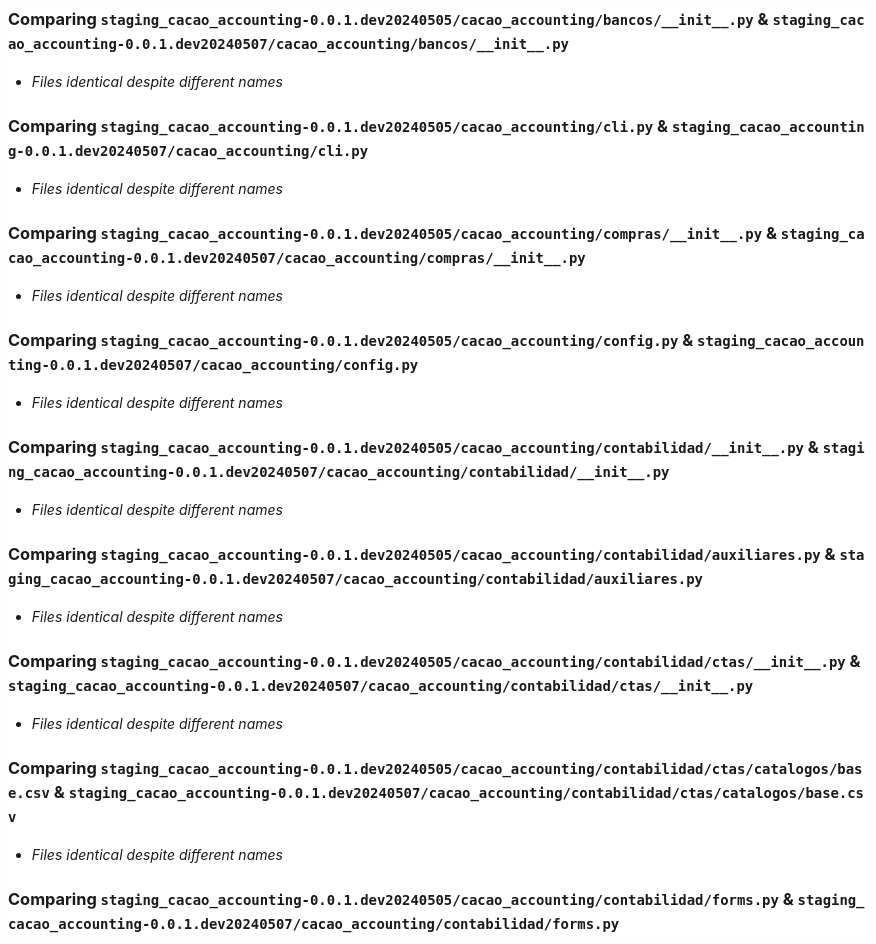 ### Comparing `staging_cacao_accounting-0.0.1.dev20240505/cacao_accounting/bancos/__init__.py` & `staging_cacao_accounting-0.0.1.dev20240507/cacao_accounting/bancos/__init__.py`

 * *Files identical despite different names*

### Comparing `staging_cacao_accounting-0.0.1.dev20240505/cacao_accounting/cli.py` & `staging_cacao_accounting-0.0.1.dev20240507/cacao_accounting/cli.py`

 * *Files identical despite different names*

### Comparing `staging_cacao_accounting-0.0.1.dev20240505/cacao_accounting/compras/__init__.py` & `staging_cacao_accounting-0.0.1.dev20240507/cacao_accounting/compras/__init__.py`

 * *Files identical despite different names*

### Comparing `staging_cacao_accounting-0.0.1.dev20240505/cacao_accounting/config.py` & `staging_cacao_accounting-0.0.1.dev20240507/cacao_accounting/config.py`

 * *Files identical despite different names*

### Comparing `staging_cacao_accounting-0.0.1.dev20240505/cacao_accounting/contabilidad/__init__.py` & `staging_cacao_accounting-0.0.1.dev20240507/cacao_accounting/contabilidad/__init__.py`

 * *Files identical despite different names*

### Comparing `staging_cacao_accounting-0.0.1.dev20240505/cacao_accounting/contabilidad/auxiliares.py` & `staging_cacao_accounting-0.0.1.dev20240507/cacao_accounting/contabilidad/auxiliares.py`

 * *Files identical despite different names*

### Comparing `staging_cacao_accounting-0.0.1.dev20240505/cacao_accounting/contabilidad/ctas/__init__.py` & `staging_cacao_accounting-0.0.1.dev20240507/cacao_accounting/contabilidad/ctas/__init__.py`

 * *Files identical despite different names*

### Comparing `staging_cacao_accounting-0.0.1.dev20240505/cacao_accounting/contabilidad/ctas/catalogos/base.csv` & `staging_cacao_accounting-0.0.1.dev20240507/cacao_accounting/contabilidad/ctas/catalogos/base.csv`

 * *Files identical despite different names*

### Comparing `staging_cacao_accounting-0.0.1.dev20240505/cacao_accounting/contabilidad/forms.py` & `staging_cacao_accounting-0.0.1.dev20240507/cacao_accounting/contabilidad/forms.py`
